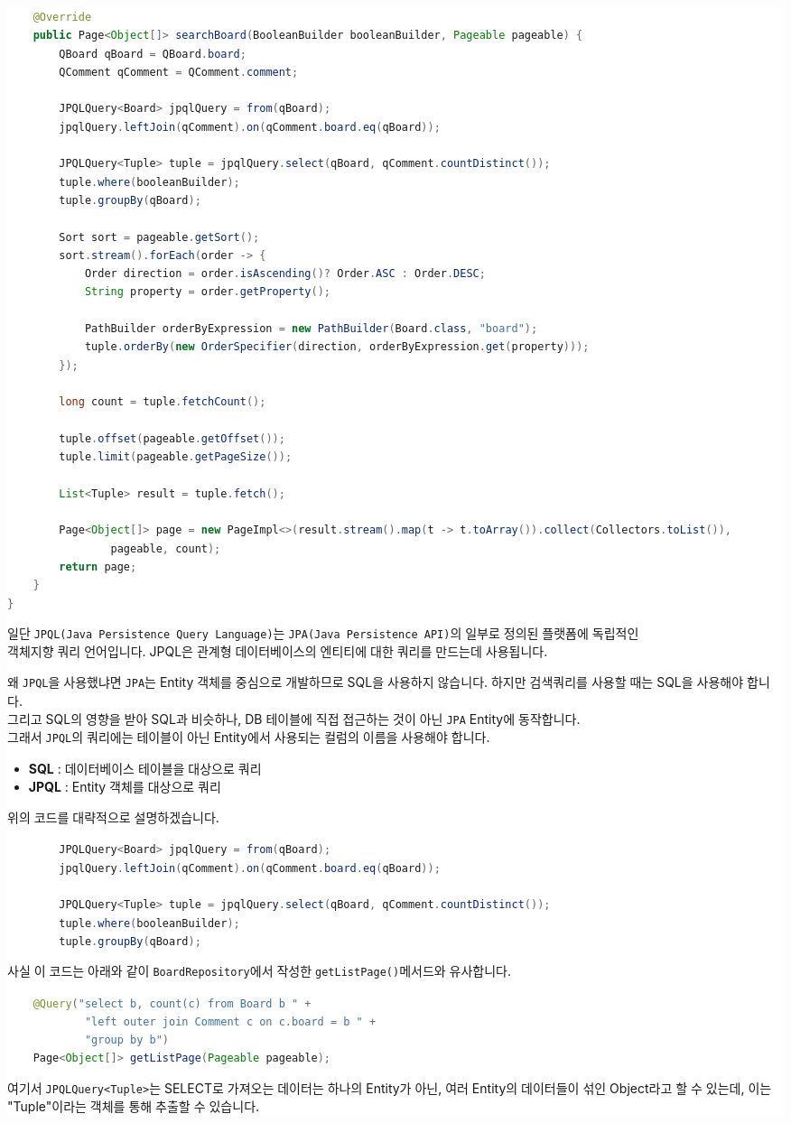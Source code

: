 ```java
    @Override
    public Page<Object[]> searchBoard(BooleanBuilder booleanBuilder, Pageable pageable) {
        QBoard qBoard = QBoard.board;
        QComment qComment = QComment.comment;

        JPQLQuery<Board> jpqlQuery = from(qBoard);
        jpqlQuery.leftJoin(qComment).on(qComment.board.eq(qBoard));

        JPQLQuery<Tuple> tuple = jpqlQuery.select(qBoard, qComment.countDistinct());
        tuple.where(booleanBuilder);
        tuple.groupBy(qBoard);

        Sort sort = pageable.getSort();
        sort.stream().forEach(order -> {
            Order direction = order.isAscending()? Order.ASC : Order.DESC;
            String property = order.getProperty();

            PathBuilder orderByExpression = new PathBuilder(Board.class, "board");
            tuple.orderBy(new OrderSpecifier(direction, orderByExpression.get(property)));
        });

        long count = tuple.fetchCount();

        tuple.offset(pageable.getOffset());
        tuple.limit(pageable.getPageSize());

        List<Tuple> result = tuple.fetch();

        Page<Object[]> page = new PageImpl<>(result.stream().map(t -> t.toArray()).collect(Collectors.toList()),
                pageable, count);
        return page;
    }
}

```

일단 `JPQL(Java Persistence Query Language)`는 `JPA(Java Persistence API)`의 일부로 정의된 플랫폼에 독립적인   
객체지향 쿼리 언어입니다. JPQL은 관계형 데이터베이스의 엔티티에 대한 쿼리를 만드는데 사용됩니다.  

왜 `JPQL`을 사용했냐면 `JPA`는 Entity 객체를 중심으로 개발하므로 SQL을 사용하지 않습니다. 하지만 검색쿼리를 사용할 때는 SQL을 사용해야 합니다.  
그리고 SQL의 영향을 받아 SQL과 비슷하나, DB 테이블에 직접 접근하는 것이 아닌 `JPA` Entity에 동작합니다.   
그래서 `JPQL`의 쿼리에는 테이블이 아닌 Entity에서 사용되는 컬럼의 이름을 사용해야 합니다.  

* **SQL** : 데이터베이스 테이블을 대상으로 쿼리 
* **JPQL** : Entity 객체를 대상으로 쿼리  

위의 코드를 대략적으로 설명하겠습니다.  
```java
        JPQLQuery<Board> jpqlQuery = from(qBoard);
        jpqlQuery.leftJoin(qComment).on(qComment.board.eq(qBoard));

        JPQLQuery<Tuple> tuple = jpqlQuery.select(qBoard, qComment.countDistinct());
        tuple.where(booleanBuilder);
        tuple.groupBy(qBoard);
```
사실 이 코드는 아래와 같이 `BoardRepository`에서 작성한 `getListPage()`메서드와 유사합니다.  
```java
    @Query("select b, count(c) from Board b " +
            "left outer join Comment c on c.board = b " +
            "group by b")
    Page<Object[]> getListPage(Pageable pageable);
```
여기서 `JPQLQuery<Tuple>`는 SELECT로 가져오는 데이터는 하나의 Entity가 아닌, 여러 Entity의 데이터들이 섞인 Object라고 할 수 있는데, 
이는 "Tuple"이라는 객체를 통해 추출할 수 있습니다.  
